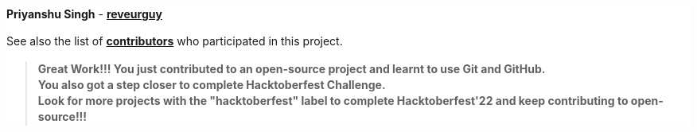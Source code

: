 **Priyanshu Singh** - **[reveurguy](https://github.com/reveurguy)**

See also the list of **[contributors](https://github.com/GDSC-SGGSCC/Hacktoberfest-22/graphs/contributors)** who participated in this project.


> **Great Work!!! You just contributed to an open-source project and learnt to use Git and GitHub.** <br>
> **You also got a step closer to complete Hacktoberfest Challenge.** <br>
> **Look for more projects with the "hacktoberfest" label to complete Hacktoberfest'22 and keep contributing to open-source!!!**
